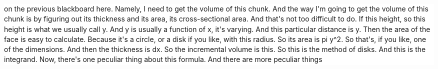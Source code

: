   <span m="479340">on</span> <span m="479480">the</span> <span
  m="480030">previous</span> <span m="480530">blackboard</span> <span
  m="481160">here.</span> <span m="482130">Namely,</span> <span
  m="482740">I</span> <span m="482870">need</span> <span m="483200">to</span>
  <span m="483310">get</span> <span m="483530">the</span> <span
  m="483850">volume</span> <span m="484560">of</span> <span
  m="484670">this</span> <span m="484870">chunk.</span> <span
  m="486180">And</span> <span m="486610">the</span> <span m="486680">way</span>
  <span m="486830">I'm</span> <span m="486940">going to</span> <span
  m="487100">get</span> <span m="487260">the</span> <span
  m="487340">volume</span> <span m="487690">of</span> <span
  m="487780">this</span> <span m="488000">chunk</span> <span
  m="488850">is</span> <span m="489260">by</span> <span
  m="489480">figuring</span> <span m="490040">out</span> <span
  m="490950">its</span> <span m="491550">thickness</span> <span
  m="492400">and</span> <span m="492630">its</span> <span m="492950">area,
  its</span> <span m="493500">cross-sectional</span> <span
  m="494350">area.</span> <span m="494880">And</span> <span
  m="497150">that's</span> <span m="497440">not</span> <span
  m="497770">too</span> <span m="497910">difficult</span> <span
  m="498440">to</span> <span m="498550">do.</span> <span m="499490">If</span>
  <span m="499760">this</span> <span m="500020">height,</span> <span
  m="502130">so</span> <span m="502650">this</span> <span
  m="503020">height</span> <span m="503840">is</span> <span
  m="504090">what</span> <span m="504600">we</span> <span
  m="504720">usually</span> <span m="505070">call</span> <span
  m="505320">y.</span> <span m="505810">And y</span> <span m="506080">is</span>
  <span m="506190">usually</span> <span m="506490">a</span> <span
  m="506540">function</span> <span m="506880">of</span> <span m="506950">x,
  it's</span> <span m="507320">varying.</span> <span m="508140">And this</span>
  <span m="508380">particular</span> <span m="508880">distance</span> <span
  m="509390">is</span> <span m="509590">y.</span> <span m="511030">Then</span>
  <span m="511440">the</span> <span m="511610">area</span> <span
  m="512100">of</span> <span m="512230">the</span> <span m="512330">face</span>
  <span m="514440">is</span> <span m="514610">easy</span> <span
  m="514950">to</span> <span m="515060">calculate.</span> <span
  m="515500">Because</span> <span m="515780">it's</span> <span
  m="515950">a</span> <span m="516930">circle,</span> <span m="518390">or</span>
  <span m="518560">a disk</span> <span m="519020">if</span> <span
  m="519110">you</span> <span m="519220">like,</span> <span
  m="519850">with</span> <span m="520210">this</span> <span
  m="520630">radius.</span> <span m="522100">So</span> <span
  m="522300">its</span> <span m="522490">area</span> <span m="523770">is</span>
  <span m="525900">pi</span> <span m="526770">y^2.</span> <span
  m="528540">So</span> <span m="528740">that's,</span> <span
  m="529250">if</span> <span m="529420">you</span> <span m="529520">like,</span>
  <span m="531590">one</span> <span m="531800">of</span> <span
  m="531870">the</span> <span m="531950">dimensions.</span> <span
  m="533900">And</span> <span m="534160">then</span> <span m="534290">the</span>
  <span m="534370">thickness</span> <span m="535000">is</span> <span
  m="535240">dx.</span> <span m="539190">So</span> <span m="539400">the</span>
  <span m="539800">incremental</span> <span m="540440">volume</span> <span
  m="541130">is</span> <span m="541270">this.</span> <span m="543360">So</span>
  <span m="543640">this</span> <span m="543840">is</span> <span
  m="544120">the</span> <span m="544300">method</span> <span
  m="544640">of</span> <span m="544740">disks.</span> <span
  m="549140">And</span> <span m="549320">this</span> <span m="549460">is</span>
  <span m="549600">the</span> <span m="550090">integrand.</span> <span
  m="551480">Now,</span> <span m="551600">there's</span> <span
  m="551820">one</span> <span m="552230">peculiar</span> <span
  m="552870">thing</span> <span m="553140">about</span> <span
  m="553460">this</span> <span m="553680">formula.</span> <span
  m="554410">And</span> <span m="554950">there</span> <span m="555760">are
  more</span> <span m="556290">peculiar</span> <span m="556800">things</span>